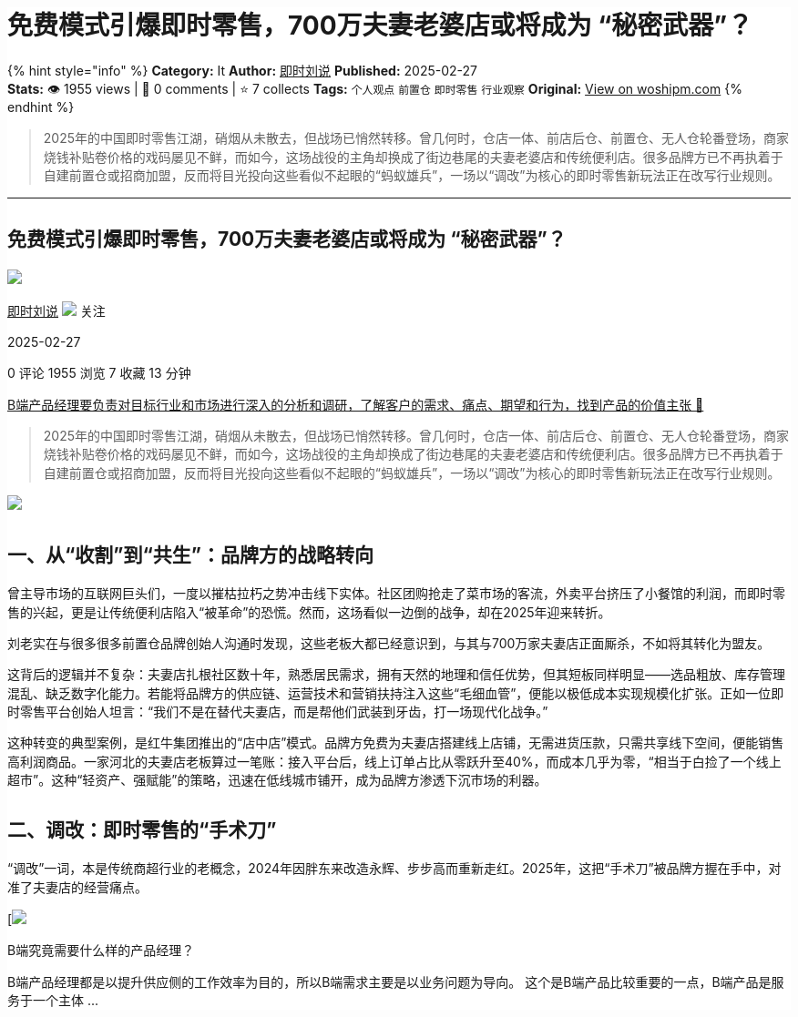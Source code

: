 # 免费模式引爆即时零售，700万夫妻老婆店或将成为 “秘密武器”？
{% hint style="info" %}
**Category:** It
**Author:** [即时刘说](https://www.woshipm.com/u/1609351)
**Published:** 2025-02-27  
**Stats:** 👁️ 1955 views | 💬 0 comments | ⭐ 7 collects
**Tags:** `个人观点` `前置仓` `即时零售` `行业观察`
**Original:** [View on woshipm.com](https://www.woshipm.com/it/6185113.html)
{% endhint %}
> 2025年的中国即时零售江湖，硝烟从未散去，但战场已悄然转移。曾几何时，仓店一体、前店后仓、前置仓、无人仓轮番登场，商家烧钱补贴卷价格的戏码屡见不鲜，而如今，这场战役的主角却换成了街边巷尾的夫妻老婆店和传统便利店。很多品牌方已不再执着于自建前置仓或招商加盟，反而将目光投向这些看似不起眼的“蚂蚁雄兵”，一场以“调改”为核心的即时零售新玩法正在改写行业规则。

---

## 免费模式引爆即时零售，700万夫妻老婆店或将成为 “秘密武器”？

[![](https://static.woshipm.com/view/woshipm_api_def_20241215121605_5698.jpg?imageView2/1/w/72/h/72/q/100)](https://www.woshipm.com/u/1609351)

[即时刘说](https://www.woshipm.com/u/1609351) ![](https://static.woshipm.com/tag/1101_1@2x.png) 关注

2025-02-27

0 评论 1955 浏览 7 收藏 13 分钟

[B端产品经理要负责对目标行业和市场进行深入的分析和调研，了解客户的需求、痛点、期望和行为，找到产品的价值主张 🔗](https://ke.qidianla.com/courses/bcpm)

> 2025年的中国即时零售江湖，硝烟从未散去，但战场已悄然转移。曾几何时，仓店一体、前店后仓、前置仓、无人仓轮番登场，商家烧钱补贴卷价格的戏码屡见不鲜，而如今，这场战役的主角却换成了街边巷尾的夫妻老婆店和传统便利店。很多品牌方已不再执着于自建前置仓或招商加盟，反而将目光投向这些看似不起眼的“蚂蚁雄兵”，一场以“调改”为核心的即时零售新玩法正在改写行业规则。

![](https://image.woshipm.com/2023/04/13/bda92138-d9e9-11ed-9d7a-00163e0b5ff3.jpg)

## 一、从“收割”到“共生”：品牌方的战略转向

曾主导市场的互联网巨头们，一度以摧枯拉朽之势冲击线下实体。社区团购抢走了菜市场的客流，外卖平台挤压了小餐馆的利润，而即时零售的兴起，更是让传统便利店陷入“被革命”的恐慌。然而，这场看似一边倒的战争，却在2025年迎来转折。

刘老实在与很多很多前置仓品牌创始人沟通时发现，这些老板大都已经意识到，与其与700万家夫妻店正面厮杀，不如将其转化为盟友。

这背后的逻辑并不复杂：夫妻店扎根社区数十年，熟悉居民需求，拥有天然的地理和信任优势，但其短板同样明显——选品粗放、库存管理混乱、缺乏数字化能力。若能将品牌方的供应链、运营技术和营销扶持注入这些“毛细血管”，便能以极低成本实现规模化扩张。正如一位即时零售平台创始人坦言：“我们不是在替代夫妻店，而是帮他们武装到牙齿，打一场现代化战争。”

这种转变的典型案例，是红牛集团推出的“店中店”模式。品牌方免费为夫妻店搭建线上店铺，无需进货压款，只需共享线下空间，便能销售高利润商品。一家河北的夫妻店老板算过一笔账：接入平台后，线上订单占比从零跃升至40%，而成本几乎为零，“相当于白捡了一个线上超市”。这种“轻资产、强赋能”的策略，迅速在低线城市铺开，成为品牌方渗透下沉市场的利器。

## 二、调改：即时零售的“手术刀”

“调改”一词，本是传统商超行业的老概念，2024年因胖东来改造永辉、步步高而重新走红。2025年，这把“手术刀”被品牌方握在手中，对准了夫妻店的经营痛点。

[![](https://image.woshipm.com/2023/08/02/f7cafd68-30e3-11ee-9da3-00163e0b5ff3.png)

B端究竟需要什么样的产品经理？

B端产品经理都是以提升供应侧的工作效率为目的，所以B端需求主要是以业务问题为导向。 这个是B端产品比较重要的一点，B端产品是服务于一个主体 ...

